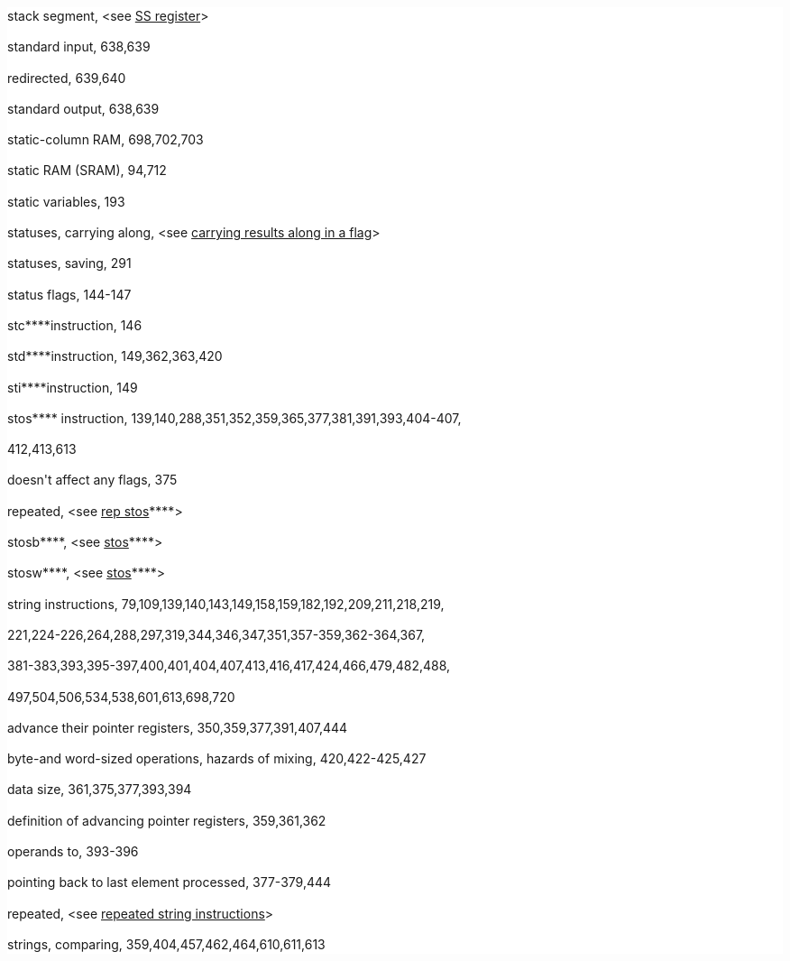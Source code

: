 stack segment, <see [SS register](#ISSregister)\>

standard input, 638,639

redirected, 639,640

standard output, 638,639

static-column RAM, 698,702,703

static RAM (SRAM), 94,712

static variables, 193

statuses, carrying along, <see [carrying results along in a
flag](#Icarryingresults)\>

statuses, saving, 291

status flags, 144-147

stc****instruction, 146

std****instruction, 149,362,363,420

sti****instruction, 149

stos**** instruction,
139,140,288,351,352,359,365,377,381,391,393,404-407,

412,413,613

doesn't affect any flags, 375

repeated, <see [rep stos](#Irepstos)****\>

stosb****, <see [stos](#Istos)****\>

stosw****, <see [stos](#Istos)****\>

string instructions,
79,109,139,140,143,149,158,159,182,192,209,211,218,219,

221,224-226,264,288,297,319,344,346,347,351,357-359,362-364,367,

381-383,393,395-397,400,401,404,407,413,416,417,424,466,479,482,488,

497,504,506,534,538,601,613,698,720

advance their pointer registers, 350,359,377,391,407,444

byte-and word-sized operations, hazards of mixing, 420,422-425,427

data size, 361,375,377,393,394

definition of advancing pointer registers, 359,361,362

operands to, 393-396

pointing back to last element processed, 377-379,444

repeated, <see [repeated string instructions](#Irepeatedstring)\>

strings, comparing, 359,404,457,462,464,610,611,613
